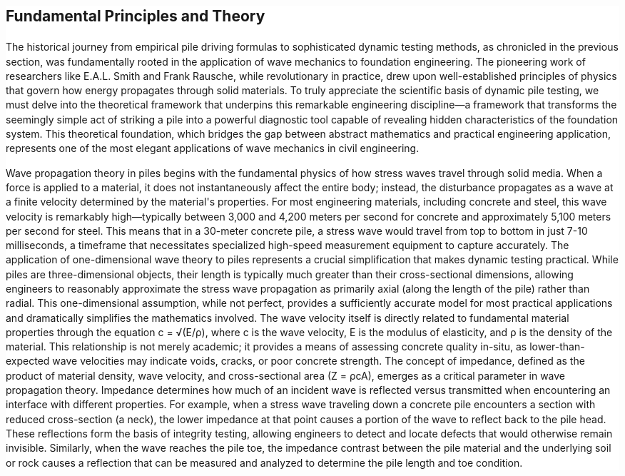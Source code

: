 ## Fundamental Principles and Theory

The historical journey from empirical pile driving formulas to sophisticated dynamic testing methods, as chronicled in the previous section, was fundamentally rooted in the application of wave mechanics to foundation engineering. The pioneering work of researchers like E.A.L. Smith and Frank Rausche, while revolutionary in practice, drew upon well-established principles of physics that govern how energy propagates through solid materials. To truly appreciate the scientific basis of dynamic pile testing, we must delve into the theoretical framework that underpins this remarkable engineering discipline—a framework that transforms the seemingly simple act of striking a pile into a powerful diagnostic tool capable of revealing hidden characteristics of the foundation system. This theoretical foundation, which bridges the gap between abstract mathematics and practical engineering application, represents one of the most elegant applications of wave mechanics in civil engineering.

Wave propagation theory in piles begins with the fundamental physics of how stress waves travel through solid media. When a force is applied to a material, it does not instantaneously affect the entire body; instead, the disturbance propagates as a wave at a finite velocity determined by the material's properties. For most engineering materials, including concrete and steel, this wave velocity is remarkably high—typically between 3,000 and 4,200 meters per second for concrete and approximately 5,100 meters per second for steel. This means that in a 30-meter concrete pile, a stress wave would travel from top to bottom in just 7-10 milliseconds, a timeframe that necessitates specialized high-speed measurement equipment to capture accurately. The application of one-dimensional wave theory to piles represents a crucial simplification that makes dynamic testing practical. While piles are three-dimensional objects, their length is typically much greater than their cross-sectional dimensions, allowing engineers to reasonably approximate the stress wave propagation as primarily axial (along the length of the pile) rather than radial. This one-dimensional assumption, while not perfect, provides a sufficiently accurate model for most practical applications and dramatically simplifies the mathematics involved. The wave velocity itself is directly related to fundamental material properties through the equation c = √(E/ρ), where c is the wave velocity, E is the modulus of elasticity, and ρ is the density of the material. This relationship is not merely academic; it provides a means of assessing concrete quality in-situ, as lower-than-expected wave velocities may indicate voids, cracks, or poor concrete strength. The concept of impedance, defined as the product of material density, wave velocity, and cross-sectional area (Z = ρcA), emerges as a critical parameter in wave propagation theory. Impedance determines how much of an incident wave is reflected versus transmitted when encountering an interface with different properties. For example, when a stress wave traveling down a concrete pile encounters a section with reduced cross-section (a neck), the lower impedance at that point causes a portion of the wave to reflect back to the pile head. These reflections form the basis of integrity testing, allowing engineers to detect and locate defects that would otherwise remain invisible. Similarly, when the wave reaches the pile toe, the impedance contrast between the pile material and the underlying soil or rock causes a reflection that can be measured and analyzed to determine the pile length and toe condition.
